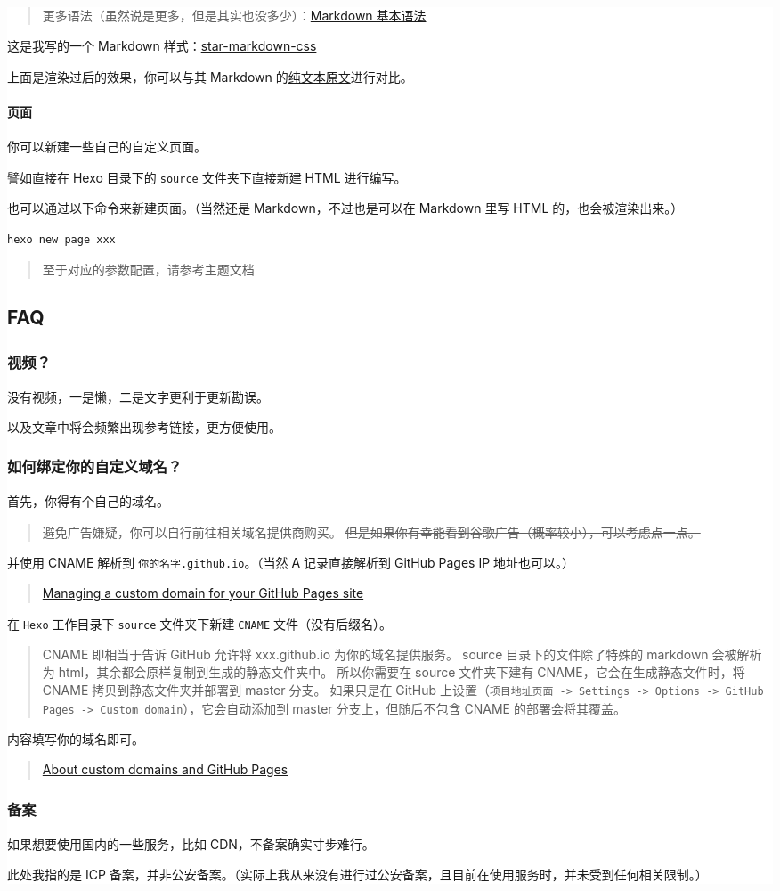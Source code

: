 > 更多语法（虽然说是更多，但是其实也没多少）：[Markdown 基本语法](https://github.com/younghz/Markdown)

这是我写的一个 Markdown 样式：[star-markdown-css](https://www.yunyoujun.cn/star-markdown-css/)

上面是渲染过后的效果，你可以与其 Markdown 的[纯文本原文](https://raw.githubusercontent.com/YunYouJun/star-markdown-css/master/demo/md/demo.md)进行对比。

#### 页面

你可以新建一些自己的自定义页面。

譬如直接在 Hexo 目录下的 `source` 文件夹下直接新建 HTML 进行编写。

也可以通过以下命令来新建页面。（当然还是 Markdown，不过也是可以在 Markdown 里写 HTML 的，也会被渲染出来。）

```markdown
hexo new page xxx
```

> 至于对应的参数配置，请参考主题文档

## FAQ

### 视频？

没有视频，一是懒，二是文字更利于更新勘误。

以及文章中将会频繁出现参考链接，更方便使用。

### 如何绑定你的自定义域名？

首先，你得有个自己的域名。

> 避免广告嫌疑，你可以自行前往相关域名提供商购买。
> ~~但是如果你有幸能看到谷歌广告（概率较小），可以考虑点一点。~~

并使用 CNAME 解析到 `你的名字.github.io`。（当然 A 记录直接解析到 GitHub Pages IP 地址也可以。）

> [Managing a custom domain for your GitHub Pages site](https://help.github.com/en/github/working-with-github-pages/managing-a-custom-domain-for-your-github-pages-site#configuring-an-apex-domain)

在 `Hexo` 工作目录下 `source` 文件夹下新建 `CNAME` 文件（没有后缀名）。

> CNAME 即相当于告诉 GitHub 允许将 xxx.github.io 为你的域名提供服务。
> source 目录下的文件除了特殊的 markdown 会被解析为 html，其余都会原样复制到生成的静态文件夹中。
> 所以你需要在 source 文件夹下建有 CNAME，它会在生成静态文件时，将 CNAME 拷贝到静态文件夹并部署到 master 分支。
> 如果只是在 GitHub 上设置（`项目地址页面 -> Settings -> Options -> GitHub Pages -> Custom domain`），它会自动添加到 master 分支上，但随后不包含 CNAME 的部署会将其覆盖。

内容填写你的域名即可。

> [About custom domains and GitHub Pages](https://help.github.com/en/github/working-with-github-pages/about-custom-domains-and-github-pages)

### 备案

如果想要使用国内的一些服务，比如 CDN，不备案确实寸步难行。

此处我指的是 ICP 备案，并非公安备案。（实际上我从来没有进行过公安备案，且目前在使用服务时，并未受到任何相关限制。）

